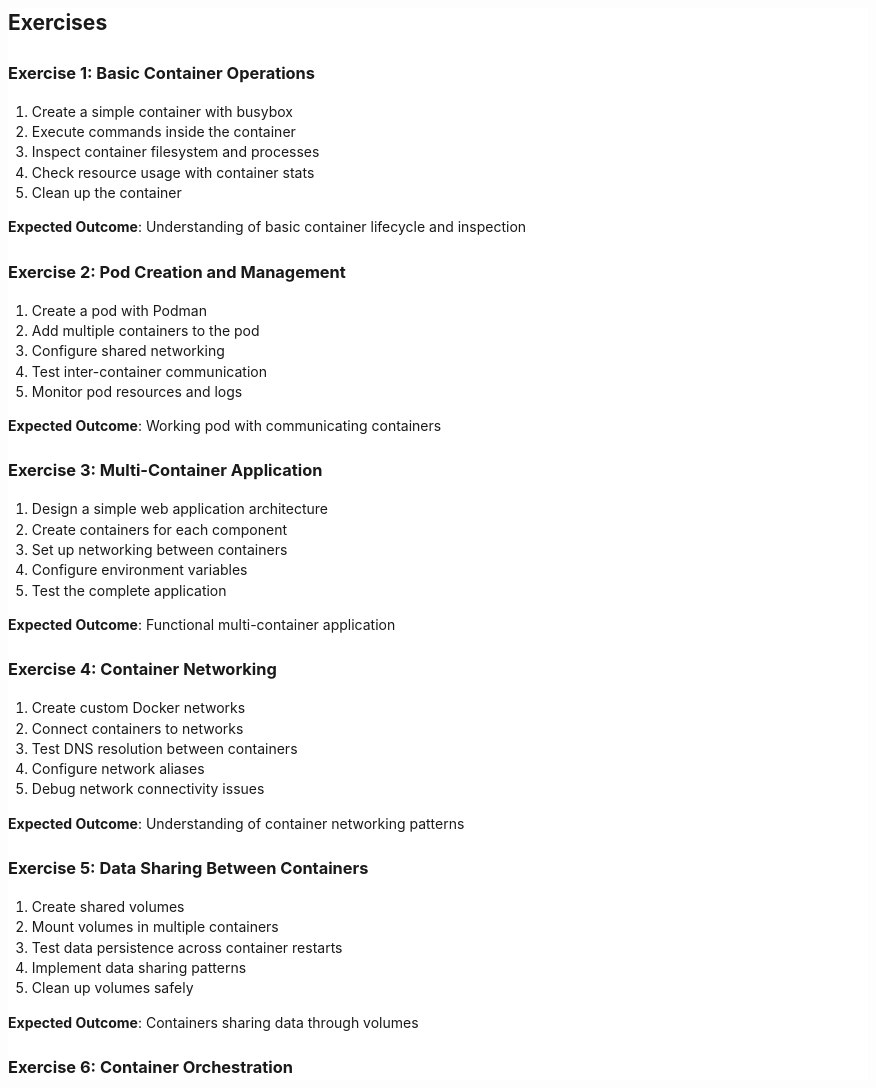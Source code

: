 ## Exercises

### Exercise 1: Basic Container Operations

1. Create a simple container with busybox
2. Execute commands inside the container
3. Inspect container filesystem and processes
4. Check resource usage with container stats
5. Clean up the container

**Expected Outcome**: Understanding of basic container lifecycle and inspection

### Exercise 2: Pod Creation and Management

1. Create a pod with Podman
2. Add multiple containers to the pod
3. Configure shared networking
4. Test inter-container communication
5. Monitor pod resources and logs

**Expected Outcome**: Working pod with communicating containers

### Exercise 3: Multi-Container Application

1. Design a simple web application architecture
2. Create containers for each component
3. Set up networking between containers
4. Configure environment variables
5. Test the complete application

**Expected Outcome**: Functional multi-container application

### Exercise 4: Container Networking

1. Create custom Docker networks
2. Connect containers to networks
3. Test DNS resolution between containers
4. Configure network aliases
5. Debug network connectivity issues

**Expected Outcome**: Understanding of container networking patterns

### Exercise 5: Data Sharing Between Containers

1. Create shared volumes
2. Mount volumes in multiple containers
3. Test data persistence across container restarts
4. Implement data sharing patterns
5. Clean up volumes safely

**Expected Outcome**: Containers sharing data through volumes

### Exercise 6: Container Orchestration
